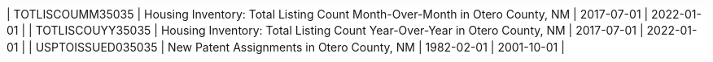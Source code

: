 | TOTLISCOUMM35035          | Housing Inventory: Total Listing Count Month-Over-Month in Otero County, NM                                                                                               | 2017-07-01          | 2022-01-01        |
| TOTLISCOUYY35035          | Housing Inventory: Total Listing Count Year-Over-Year in Otero County, NM                                                                                                 | 2017-07-01          | 2022-01-01        |
| USPTOISSUED035035         | New Patent Assignments in Otero County, NM                                                                                                                                | 1982-02-01          | 2001-10-01        |